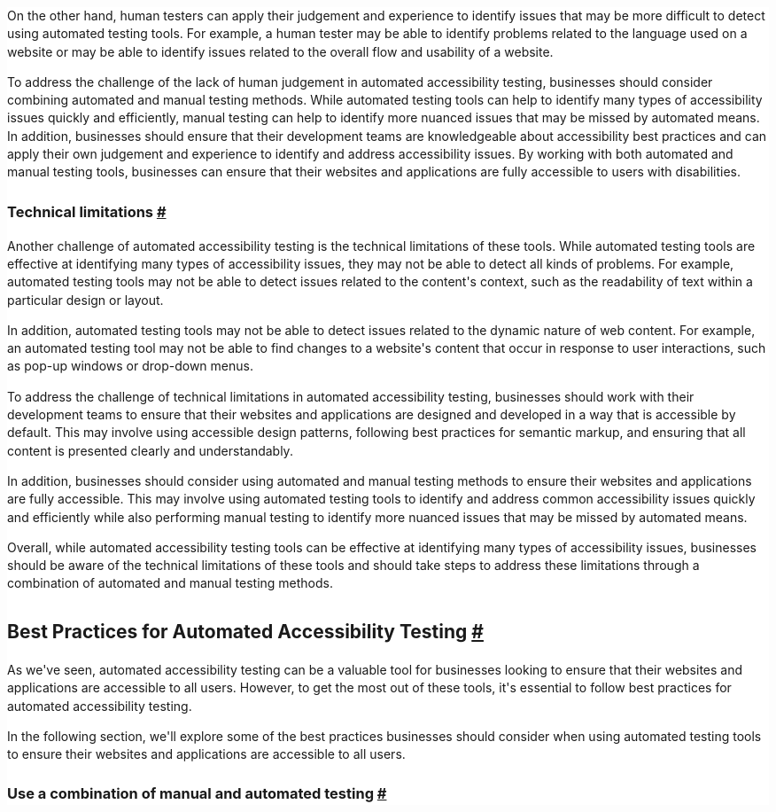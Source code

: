 On the other hand, human testers can apply their judgement and experience to identify issues that may be more difficult to detect using automated testing tools. For example, a human tester may be able to identify problems related to the language used on a website or may be able to identify issues related to the overall flow and usability of a website.

To address the challenge of the lack of human judgement in automated accessibility testing, businesses should consider combining automated and manual testing methods. While automated testing tools can help to identify many types of accessibility issues quickly and efficiently, manual testing can help to identify more nuanced issues that may be missed by automated means. In addition, businesses should ensure that their development teams are knowledgeable about accessibility best practices and can apply their own judgement and experience to identify and address accessibility issues. By working with both automated and manual testing tools, businesses can ensure that their websites and applications are fully accessible to users with disabilities.

### Technical limitations [#](#technical-limitations)

Another challenge of automated accessibility testing is the technical limitations of these tools. While automated testing tools are effective at identifying many types of accessibility issues, they may not be able to detect all kinds of problems. For example, automated testing tools may not be able to detect issues related to the content's context, such as the readability of text within a particular design or layout.

In addition, automated testing tools may not be able to detect issues related to the dynamic nature of web content. For example, an automated testing tool may not be able to find changes to a website's content that occur in response to user interactions, such as pop-up windows or drop-down menus.

To address the challenge of technical limitations in automated accessibility testing, businesses should work with their development teams to ensure that their websites and applications are designed and developed in a way that is accessible by default. This may involve using accessible design patterns, following best practices for semantic markup, and ensuring that all content is presented clearly and understandably.

In addition, businesses should consider using automated and manual testing methods to ensure their websites and applications are fully accessible. This may involve using automated testing tools to identify and address common accessibility issues quickly and efficiently while also performing manual testing to identify more nuanced issues that may be missed by automated means.

Overall, while automated accessibility testing tools can be effective at identifying many types of accessibility issues, businesses should be aware of the technical limitations of these tools and should take steps to address these limitations through a combination of automated and manual testing methods.

Best Practices for Automated Accessibility Testing [#](#best-practices-for-automated-accessibility-testing)
-----------------------------------------------------------------------------------------------------------

As we've seen, automated accessibility testing can be a valuable tool for businesses looking to ensure that their websites and applications are accessible to all users. However, to get the most out of these tools, it's essential to follow best practices for automated accessibility testing.

In the following section, we'll explore some of the best practices businesses should consider when using automated testing tools to ensure their websites and applications are accessible to all users.

### Use a combination of manual and automated testing [#](#use-a-combination-of-manual-and-automated-testing)
